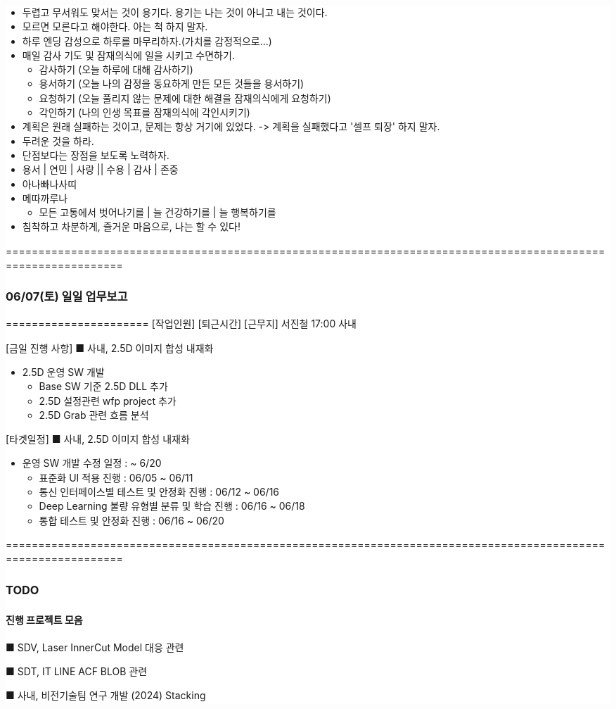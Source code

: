 - 두렵고 무서워도 맞서는 것이 용기다. 용기는 나는 것이 아니고 내는 것이다.
- 모르면 모른다고 해야한다. 아는 척 하지 말자.
- 하루 엔딩 감성으로 하루를 마무리하자.(가치를 감정적으로...)
- 매일 감사 기도 및 잠재의식에 일을 시키고 수면하기.
  - 감사하기 (오늘 하루에 대해 감사하기)
  - 용서하기 (오늘 나의 감정을 동요하게 만든 모든 것들을 용서하기)
  - 요청하기 (오늘 풀리지 않는 문제에 대한 해결을 잠재의식에게 요청하기)
  - 각인하기 (나의 인생 목표를 잠재의식에 각인시키기)
- 계획은 원래 실패하는 것이고, 문제는 항상 거기에 있었다. -> 계획을 실패했다고 '셀프 퇴장' 하지 말자.
- 두려운 것을 하라.
- 단점보다는 장점을 보도록 노력하자.
- 용서 | 연민 | 사랑 || 수용 | 감사 | 존중
- 아나빠나사띠
- 메따까루나
  - 모든 고통에서 벗어나기를 | 늘 건강하기를 | 늘 행복하기를
- 침착하고 차분하게, 즐거운 마음으로, 나는 할 수 있다!

==============================================================================================================

### 06/07(토) 일일 업무보고

======================
[작업인원]  [퇴근시간]  [근무지]
  서진철       17:00      사내

[금일 진행 사항]
■ 사내, 2.5D 이미지 합성 내재화

- 2.5D 운영 SW 개발
  - Base SW 기준 2.5D DLL 추가
  - 2.5D 설정관련 wfp project 추가
  - 2.5D Grab 관련 흐름 분석

[타겟일정]
■ 사내, 2.5D 이미지 합성 내재화

- 운영 SW 개발 수정 일정 : ~ 6/20
  - 표준화 UI 적용 진행 : 06/05 ~ 06/11
  - 통신 인터페이스별 테스트 및 안정화 진행 : 06/12 ~ 06/16
  - Deep Learning 불량 유형별 분류 및 학습 진행 : 06/16 ~ 06/18
  - 통합 테스트 및 안정화 진행 : 06/16 ~ 06/20

==============================================================================================================

### TODO

#### 진행 프로젝트 모음

■ SDV, Laser InnerCut Model 대응 관련

■ SDT, IT LINE ACF BLOB 관련

■ 사내, 비전기술팀 연구 개발 (2024) Stacking
